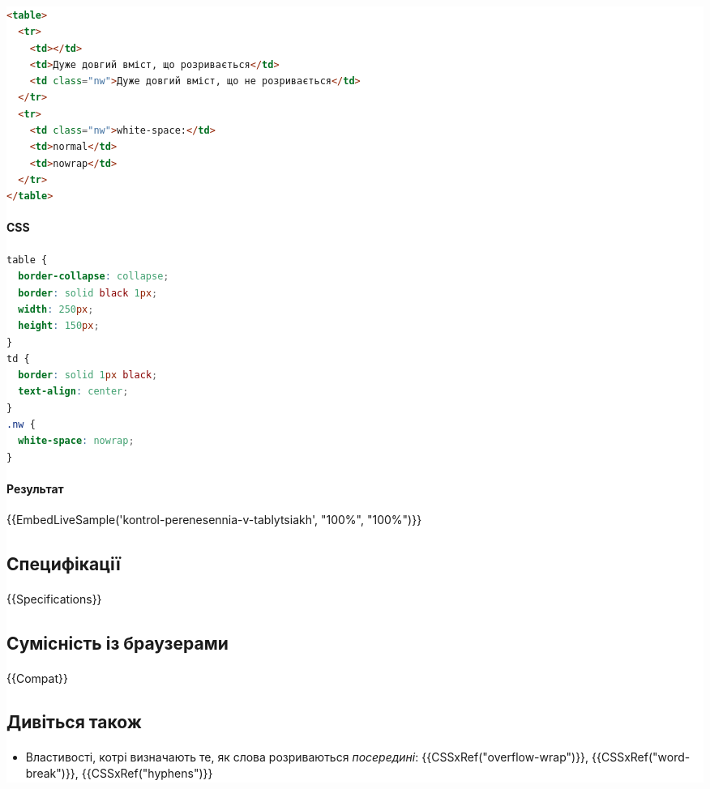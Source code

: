 ```html
<table>
  <tr>
    <td></td>
    <td>Дуже довгий вміст, що розривається</td>
    <td class="nw">Дуже довгий вміст, що не розривається</td>
  </tr>
  <tr>
    <td class="nw">white-space:</td>
    <td>normal</td>
    <td>nowrap</td>
  </tr>
</table>
```

#### CSS

```css
table {
  border-collapse: collapse;
  border: solid black 1px;
  width: 250px;
  height: 150px;
}
td {
  border: solid 1px black;
  text-align: center;
}
.nw {
  white-space: nowrap;
}
```

#### Результат

{{EmbedLiveSample('kontrol-perenesennia-v-tablytsiakh', "100%", "100%")}}

## Специфікації

{{Specifications}}

## Сумісність із браузерами

{{Compat}}

## Дивіться також

- Властивості, котрі визначають те, як слова розриваються _посередині_: {{CSSxRef("overflow-wrap")}}, {{CSSxRef("word-break")}}, {{CSSxRef("hyphens")}}
